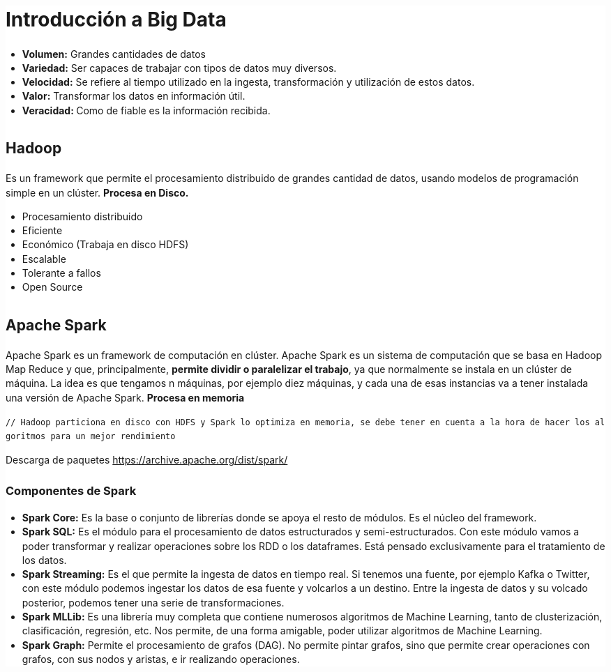 
# Introducción a Big Data
* <b>Volumen:</b> Grandes cantidades de datos
* <b>Variedad:</b> Ser capaces de trabajar con tipos de datos muy diversos.
* <b>Velocidad:</b> Se refiere al tiempo utilizado en la ingesta, transformación y utilización de estos datos.
* <b>Valor:</b> Transformar los datos en información útil.
* <b>Veracidad: </b> Como de fiable es la información recibida.

## Hadoop
Es un framework que permite el procesamiento distribuido de grandes cantidad de datos, usando modelos de programación simple en un clúster. <b>Procesa en Disco.</b>

* Procesamiento distribuido
* Eficiente
* Económico (Trabaja en disco HDFS)
* Escalable
* Tolerante a fallos
* Open Source

## Apache Spark
Apache Spark es un framework de computación en clúster. Apache Spark es un sistema de computación que se basa en Hadoop Map Reduce y que, principalmente, <b>permite dividir o paralelizar el trabajo</b>, ya que normalmente se instala en un clúster de máquina. La idea es que tengamos n máquinas, por ejemplo diez máquinas, y cada una de esas instancias va a tener instalada una versión de Apache Spark. <b>Procesa en memoria</b>

`
// Hadoop particiona en disco con HDFS y Spark lo optimiza en memoria, se debe tener en cuenta a la hora de hacer los algoritmos para un mejor rendimiento
`

Descarga de paquetes
https://archive.apache.org/dist/spark/

### Componentes de Spark
 * <b>Spark Core:</b> Es la base o conjunto de librerías donde se apoya el resto de módulos. Es el núcleo del framework.
 * <b>Spark SQL:</b> Es el módulo para el procesamiento de datos estructurados y semi-estructurados. Con este módulo vamos a poder transformar y realizar operaciones sobre los RDD o los dataframes. Está pensado exclusivamente para el tratamiento de los datos.
 * <b>Spark Streaming:</b> Es el que permite la ingesta de datos en tiempo real. Si tenemos una fuente, por ejemplo Kafka o Twitter, con este módulo podemos ingestar los datos de esa fuente y volcarlos a un destino. Entre la ingesta de datos y su volcado posterior, podemos tener una serie de transformaciones.
 * <b>Spark MLLib:</b> Es una librería muy completa que contiene numerosos algoritmos de Machine Learning, tanto de clusterización, clasificación, regresión, etc. Nos permite, de una forma amigable, poder utilizar algoritmos de Machine Learning.
 * <b>Spark Graph:</b> Permite el procesamiento de grafos (DAG). No permite pintar grafos, sino que permite crear operaciones con grafos, con sus nodos y aristas, e ir realizando operaciones.
